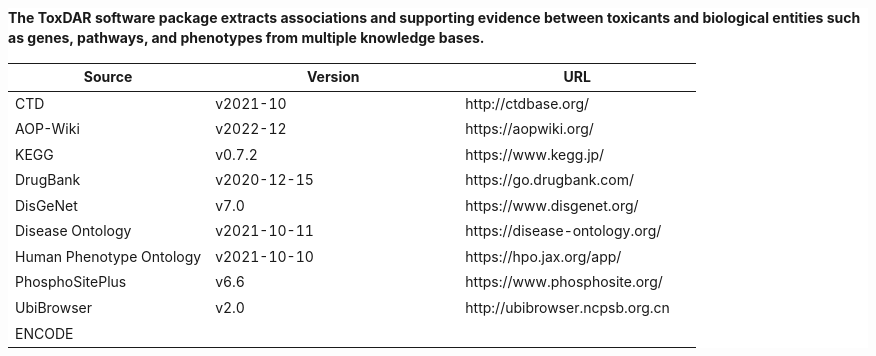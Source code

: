 **The ToxDAR software package extracts associations and supporting evidence between toxicants and biological entities such as genes, pathways, and phenotypes from multiple knowledge bases.**

<table style="width:80%;">
<colgroup>
<col width="16%" />
<col width="20%" />
<col width="19%" />
</colgroup>
<thead>
<tr class="header">
<th>Source</th>
<th>Version</th>
<th>URL</th>
</tr>
</thead>
<tbody>
<tr class="odd">
<td>CTD</td>
<td>v2021-10</td>
<td>http://ctdbase.org/</td>
</tr>
<tr class="even">
<td>AOP-Wiki</td>
<td>v2022-12</td>
<td>https://aopwiki.org/</td>
</tr>
<tr class="odd">
<td>KEGG</td>
<td>v0.7.2</td>
<td>https://www.kegg.jp/</td>
</tr>
<tr class="even">
<td>DrugBank</td>
<td>v2020-12-15</td>
<td>https://go.drugbank.com/</td>
</tr>
<tr class="odd">
<td>DisGeNet</td>
<td>v7.0</td>
<td>https://www.disgenet.org/</td>
</tr>
<tr class="even">
<td>Disease Ontology</td>
<td>v2021-10-11</td>
<td>https://disease-ontology.org/</td>
</tr>
<tr class="odd">
<td>Human Phenotype Ontology</td>
<td>v2021-10-10</td>
<td>https://hpo.jax.org/app/</td>
</tr>
<tr class="even">
<td>PhosphoSitePlus</td>
<td>v6.6</td>
<td>https://www.phosphosite.org/</td>
</tr>
<tr class="odd">
<td>UbiBrowser</td>
<td>v2.0</td>
<td>http://ubibrowser.ncpsb.org.cn</td>
</tr>
<tr class="even">
<td>ENCODE</td>